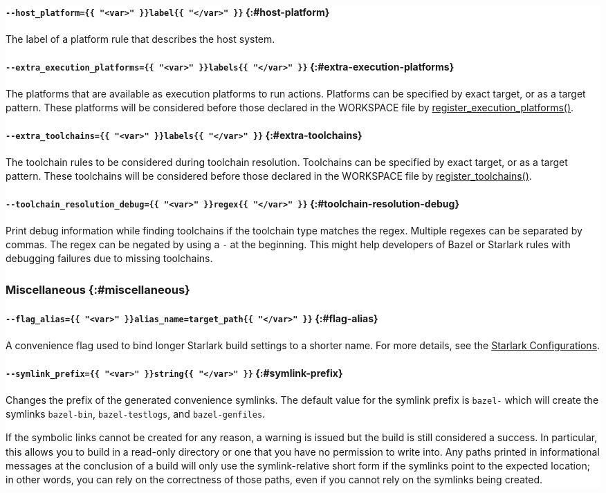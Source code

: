 #### `--host_platform={{ "<var>" }}label{{ "</var>" }}` {:#host-platform}

The label of a platform rule that describes the host system.

#### `--extra_execution_platforms={{ "<var>" }}labels{{ "</var>" }}` {:#extra-execution-platforms}

The platforms that are available as execution platforms to run actions.
Platforms can be specified by exact target, or as a target pattern. These
platforms will be considered before those declared in the WORKSPACE file by
[register_execution_platforms()](/rules/lib/globals#register_execution_platforms).

#### `--extra_toolchains={{ "<var>" }}labels{{ "</var>" }}` {:#extra-toolchains}

The toolchain rules to be considered during toolchain resolution. Toolchains
can be specified by exact target, or as a target pattern. These toolchains will
be considered before those declared in the WORKSPACE file by
[register_toolchains()](/rules/lib/globals#register_toolchains).

#### `--toolchain_resolution_debug={{ "<var>" }}regex{{ "</var>" }}` {:#toolchain-resolution-debug}

Print debug information while finding toolchains if the toolchain type matches
the regex. Multiple regexes can be separated by commas. The regex can be
negated by using a `-` at the beginning. This might help developers
of Bazel or Starlark rules with debugging failures due to missing toolchains.

### Miscellaneous {:#miscellaneous}

#### `--flag_alias={{ "<var>" }}alias_name=target_path{{ "</var>" }}` {:#flag-alias}

A convenience flag used to bind longer Starlark build settings to a shorter name. For more
details, see the
[Starlark Configurations](/rules/config#using-build-setting-aliases).

#### `--symlink_prefix={{ "<var>" }}string{{ "</var>" }}` {:#symlink-prefix}

Changes the prefix of the generated convenience symlinks. The
default value for the symlink prefix is `bazel-` which
will create the symlinks `bazel-bin`, `bazel-testlogs`, and
`bazel-genfiles`.

If the symbolic links cannot be created for any reason, a warning is
issued but the build is still considered a success. In particular,
this allows you to build in a read-only directory or one that you have no
permission to write into. Any paths printed in informational
messages at the conclusion of a build will only use the
symlink-relative short form if the symlinks point to the expected
location; in other words, you can rely on the correctness of those
paths, even if you cannot rely on the symlinks being created.
